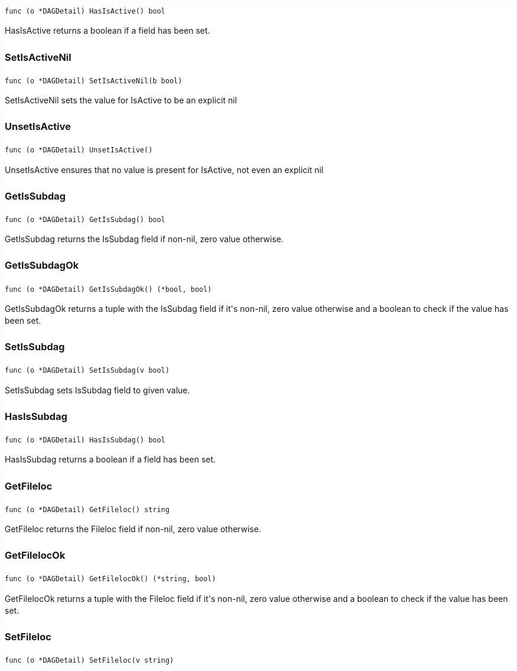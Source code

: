 `func (o *DAGDetail) HasIsActive() bool`

HasIsActive returns a boolean if a field has been set.

### SetIsActiveNil

`func (o *DAGDetail) SetIsActiveNil(b bool)`

 SetIsActiveNil sets the value for IsActive to be an explicit nil

### UnsetIsActive
`func (o *DAGDetail) UnsetIsActive()`

UnsetIsActive ensures that no value is present for IsActive, not even an explicit nil
### GetIsSubdag

`func (o *DAGDetail) GetIsSubdag() bool`

GetIsSubdag returns the IsSubdag field if non-nil, zero value otherwise.

### GetIsSubdagOk

`func (o *DAGDetail) GetIsSubdagOk() (*bool, bool)`

GetIsSubdagOk returns a tuple with the IsSubdag field if it's non-nil, zero value otherwise
and a boolean to check if the value has been set.

### SetIsSubdag

`func (o *DAGDetail) SetIsSubdag(v bool)`

SetIsSubdag sets IsSubdag field to given value.

### HasIsSubdag

`func (o *DAGDetail) HasIsSubdag() bool`

HasIsSubdag returns a boolean if a field has been set.

### GetFileloc

`func (o *DAGDetail) GetFileloc() string`

GetFileloc returns the Fileloc field if non-nil, zero value otherwise.

### GetFilelocOk

`func (o *DAGDetail) GetFilelocOk() (*string, bool)`

GetFilelocOk returns a tuple with the Fileloc field if it's non-nil, zero value otherwise
and a boolean to check if the value has been set.

### SetFileloc

`func (o *DAGDetail) SetFileloc(v string)`
